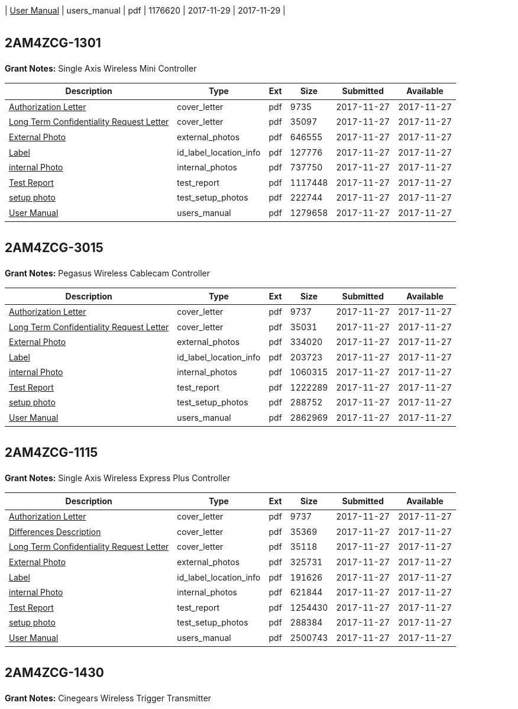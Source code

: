 | [User Manual](2AM4ZCG-1212/00506f20b79ec33e59ca71353334e495/3656880.pdf) | users_manual | pdf | 1176620 | 2017-11-29 | 2017-11-29 |
## 2AM4ZCG-1301
**Grant Notes:** Single Axis Wireless Mini Controller

| Description | Type | Ext | Size | Submitted | Available |
| ----------- | ---- | --- | ---- | --------- | --------- |
| [Authorization Letter](2AM4ZCG-1301/de1cadef377192cc1120cc5176e8a578/3653549.pdf) | cover_letter | pdf | 9735 | 2017-11-27 | 2017-11-27 |
| [Long Term Confidentiality Request Letter](2AM4ZCG-1301/de1cadef377192cc1120cc5176e8a578/3653556.pdf) | cover_letter | pdf | 35097 | 2017-11-27 | 2017-11-27 |
| [External Photo](2AM4ZCG-1301/de1cadef377192cc1120cc5176e8a578/3653552.pdf) | external_photos | pdf | 646555 | 2017-11-27 | 2017-11-27 |
| [Label](2AM4ZCG-1301/de1cadef377192cc1120cc5176e8a578/3653555.pdf) | id_label_location_info | pdf | 127776 | 2017-11-27 | 2017-11-27 |
| [internal Photo](2AM4ZCG-1301/de1cadef377192cc1120cc5176e8a578/3653553.pdf) | internal_photos | pdf | 737750 | 2017-11-27 | 2017-11-27 |
| [Test Report](2AM4ZCG-1301/de1cadef377192cc1120cc5176e8a578/3653554.pdf) | test_report | pdf | 1117448 | 2017-11-27 | 2017-11-27 |
| [setup photo](2AM4ZCG-1301/de1cadef377192cc1120cc5176e8a578/3653551.pdf) | test_setup_photos | pdf | 222744 | 2017-11-27 | 2017-11-27 |
| [User Manual](2AM4ZCG-1301/de1cadef377192cc1120cc5176e8a578/3653559.pdf) | users_manual | pdf | 1279658 | 2017-11-27 | 2017-11-27 |
## 2AM4ZCG-3015
**Grant Notes:** Pegasus Wireless Cablecam Controller

| Description | Type | Ext | Size | Submitted | Available |
| ----------- | ---- | --- | ---- | --------- | --------- |
| [Authorization Letter](2AM4ZCG-3015/8905e98de0bcee9e69745100829b95de/3653495.pdf) | cover_letter | pdf | 9737 | 2017-11-27 | 2017-11-27 |
| [Long Term Confidentiality Request Letter](2AM4ZCG-3015/8905e98de0bcee9e69745100829b95de/3653502.pdf) | cover_letter | pdf | 35031 | 2017-11-27 | 2017-11-27 |
| [External Photo](2AM4ZCG-3015/8905e98de0bcee9e69745100829b95de/3653498.pdf) | external_photos | pdf | 334020 | 2017-11-27 | 2017-11-27 |
| [Label](2AM4ZCG-3015/8905e98de0bcee9e69745100829b95de/3653501.pdf) | id_label_location_info | pdf | 203723 | 2017-11-27 | 2017-11-27 |
| [internal Photo](2AM4ZCG-3015/8905e98de0bcee9e69745100829b95de/3653499.pdf) | internal_photos | pdf | 1060315 | 2017-11-27 | 2017-11-27 |
| [Test Report](2AM4ZCG-3015/8905e98de0bcee9e69745100829b95de/3653500.pdf) | test_report | pdf | 1222289 | 2017-11-27 | 2017-11-27 |
| [setup photo](2AM4ZCG-3015/8905e98de0bcee9e69745100829b95de/3653497.pdf) | test_setup_photos | pdf | 288752 | 2017-11-27 | 2017-11-27 |
| [User Manual](2AM4ZCG-3015/8905e98de0bcee9e69745100829b95de/3653505.pdf) | users_manual | pdf | 2862969 | 2017-11-27 | 2017-11-27 |
## 2AM4ZCG-1115
**Grant Notes:** Single Axis Wireless Express Plus Controller

| Description | Type | Ext | Size | Submitted | Available |
| ----------- | ---- | --- | ---- | --------- | --------- |
| [Authorization Letter](2AM4ZCG-1115/90974e5b2ddcbefde9e7748861aeda5b/3653508.pdf) | cover_letter | pdf | 9737 | 2017-11-27 | 2017-11-27 |
| [Differences Description](2AM4ZCG-1115/90974e5b2ddcbefde9e7748861aeda5b/3653515.pdf) | cover_letter | pdf | 35369 | 2017-11-27 | 2017-11-27 |
| [Long Term Confidentiality Request Letter](2AM4ZCG-1115/90974e5b2ddcbefde9e7748861aeda5b/3653517.pdf) | cover_letter | pdf | 35118 | 2017-11-27 | 2017-11-27 |
| [External Photo](2AM4ZCG-1115/90974e5b2ddcbefde9e7748861aeda5b/3653512.pdf) | external_photos | pdf | 325731 | 2017-11-27 | 2017-11-27 |
| [Label](2AM4ZCG-1115/90974e5b2ddcbefde9e7748861aeda5b/3653516.pdf) | id_label_location_info | pdf | 191626 | 2017-11-27 | 2017-11-27 |
| [internal Photo](2AM4ZCG-1115/90974e5b2ddcbefde9e7748861aeda5b/3653513.pdf) | internal_photos | pdf | 621844 | 2017-11-27 | 2017-11-27 |
| [Test Report](2AM4ZCG-1115/90974e5b2ddcbefde9e7748861aeda5b/3653514.pdf) | test_report | pdf | 1254430 | 2017-11-27 | 2017-11-27 |
| [setup photo](2AM4ZCG-1115/90974e5b2ddcbefde9e7748861aeda5b/3653511.pdf) | test_setup_photos | pdf | 288384 | 2017-11-27 | 2017-11-27 |
| [User Manual](2AM4ZCG-1115/90974e5b2ddcbefde9e7748861aeda5b/3653520.pdf) | users_manual | pdf | 2500743 | 2017-11-27 | 2017-11-27 |
## 2AM4ZCG-1430
**Grant Notes:** Cinegears Wireless Trigger Transmitter
